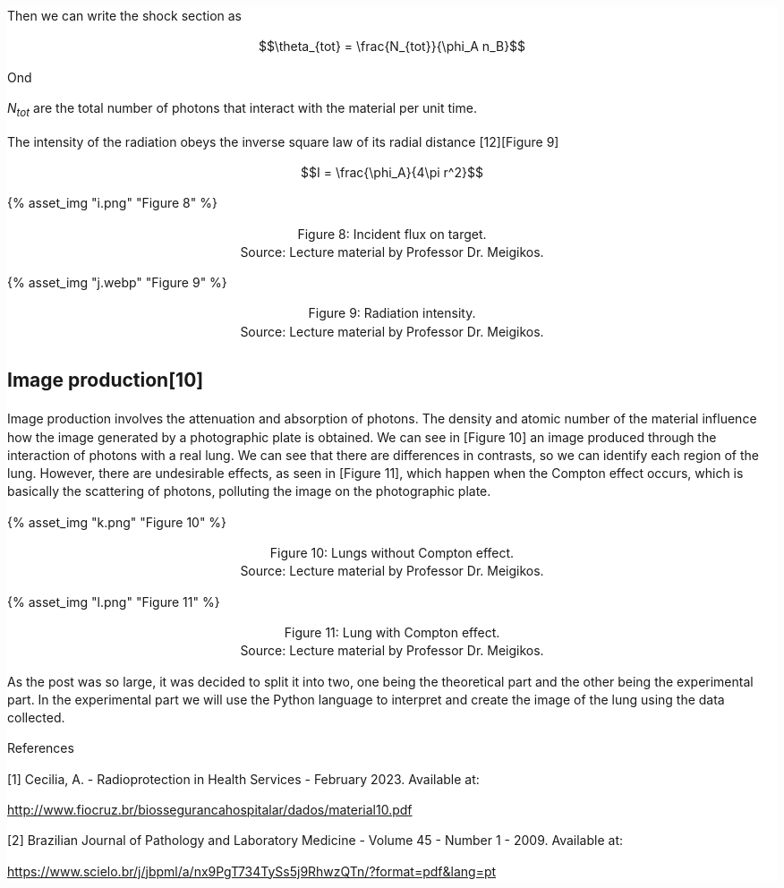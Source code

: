Then we can write the shock section as
 
$$\theta_{tot} = \frac{N_{tot}}{\phi_A n_B}$$
 
Ond
 
$N_{tot}$ are the total number of photons that interact with the material per unit time.
 
The intensity of the radiation obeys the inverse square law of its radial distance [12][Figure 9]
 
$$I = \frac{\phi_A}{4\pi r^2}$$

{% asset_img "i.png" "Figure 8" %}
<p style="text-align: center;">
  Figure 8: Incident flux on target.   <br>
  Source: Lecture material by Professor Dr. Meigikos.  </p>


{% asset_img "j.webp" "Figure 9" %}
<p style="text-align: center;">
  Figure 9: Radiation intensity.   <br>
  Source: Lecture material by Professor Dr. Meigikos.  </p>


## Image production[10]

Image production involves the attenuation and absorption of photons. The density and atomic number of the material influence how the image generated by a photographic plate is obtained. We can see in [Figure 10] an image produced through the interaction of photons with a real lung. We can see that there are differences in contrasts, so we can identify each region of the lung. However, there are undesirable effects, as seen in [Figure 11], which happen when the Compton effect occurs, which is basically the scattering of photons, polluting the image on the photographic plate.

{% asset_img "k.png" "Figure 10" %}
<p style="text-align: center;">
  Figure 10: Lungs without Compton effect.  <br>
  Source: Lecture material by Professor Dr. Meigikos.  </p>



{% asset_img "l.png" "Figure 11" %}
<p style="text-align: center;">
  Figure 11: Lung with Compton effect.   <br>
  Source: Lecture material by Professor Dr. Meigikos.</p>

As the post was so large, it was decided to split it into two, one being the theoretical part and the other being the experimental part. In the experimental part we will use the Python language to interpret and create the image of the lung using the data collected.
  
References
 
[1] Cecilia, A. - Radioprotection in Health Services - February 2023. Available at:
 
http://www.fiocruz.br/biossegurancahospitalar/dados/material10.pdf
 
[2] Brazilian Journal of Pathology and Laboratory Medicine - Volume 45 - Number 1 - 2009. Available at:
 
https://www.scielo.br/j/jbpml/a/nx9PgT734TySs5j9RhwzQTn/?format=pdf&lang=pt
 